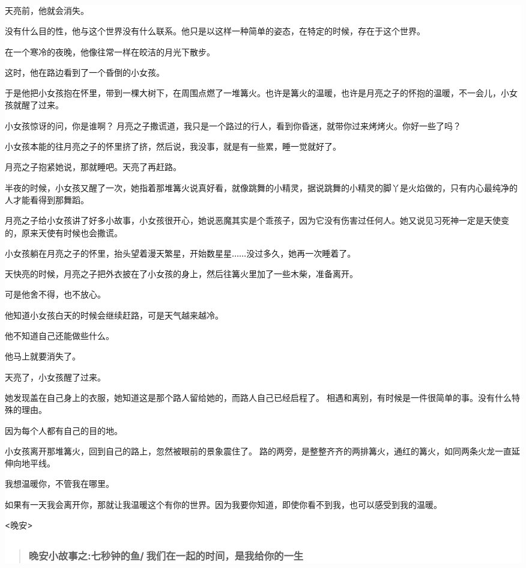 天亮前，他就会消失。


没有什么目的性，他与这个世界没有什么联系。他只是以这样一种简单的姿态，在特定的时候，存在于这个世界。


在一个寒冷的夜晚，他像往常一样在皎洁的月光下散步。

这时，他在路边看到了一个昏倒的小女孩。

于是他把小女孩抱在怀里，带到一棵大树下，在周围点燃了一堆篝火。也许是篝火的温暖，也许是月亮之子的怀抱的温暖，不一会儿，小女孩就醒了过来。

小女孩惊讶的问，你是谁啊？ 月亮之子撒谎道，我只是一个路过的行人，看到你昏迷，就带你过来烤烤火。你好一些了吗？

小女孩本能的往月亮之子的怀里挤了挤，然后说，我没事，就是有一些累，睡一觉就好了。

月亮之子抱紧她说，那就睡吧。天亮了再赶路。


半夜的时候，小女孩又醒了一次，她指着那堆篝火说真好看，就像跳舞的小精灵，据说跳舞的小精灵的脚丫是火焰做的，只有内心最纯净的人才能看得到那舞蹈。

月亮之子给小女孩讲了好多小故事，小女孩很开心，她说恶魔其实是个乖孩子，因为它没有伤害过任何人。她又说见习死神一定是天使变的，原来天使有时候也会撒谎。

小女孩躺在月亮之子的怀里，抬头望着漫天繁星，开始数星星……没过多久，她再一次睡着了。


天快亮的时候，月亮之子把外衣披在了小女孩的身上，然后往篝火里加了一些木柴，准备离开。

可是他舍不得，也不放心。

他知道小女孩白天的时候会继续赶路，可是天气越来越冷。

他不知道自己还能做些什么。

他马上就要消失了。


天亮了，小女孩醒了过来。

她发现盖在自己身上的衣服，她知道这是那个路人留给她的，而路人自己已经启程了。
相遇和离别，有时候是一件很简单的事。没有什么特殊的理由。

因为每个人都有自己的目的地。


小女孩离开那堆篝火，回到自己的路上，忽然被眼前的景象震住了。
路的两旁，是整整齐齐的两排篝火，通红的篝火，如同两条火龙一直延伸向地平线。






我想温暖你，不管我在哪里。

如果有一天我会离开你，那就让我温暖这个有你的世界。因为我要你知道，即使你看不到我，也可以感受到我的温暖。





<晚安>





##

>### 晚安小故事之:七秒钟的鱼/ 我们在一起的时间，是我给你的一生
